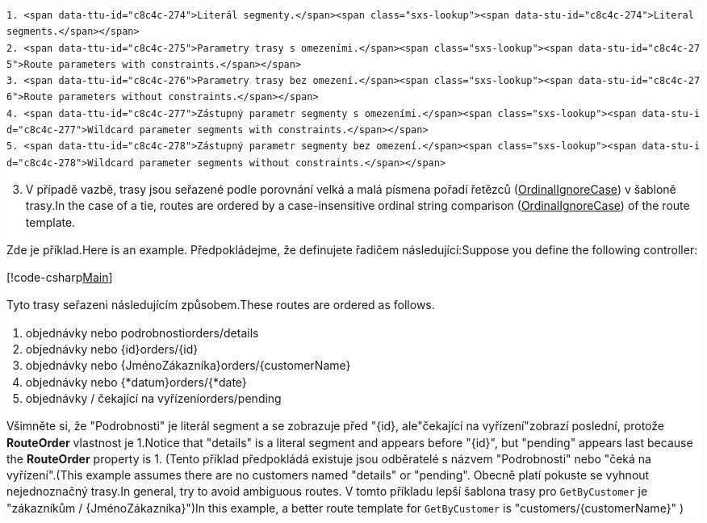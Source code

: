     1. <span data-ttu-id="c8c4c-274">Literál segmenty.</span><span class="sxs-lookup"><span data-stu-id="c8c4c-274">Literal segments.</span></span>
    2. <span data-ttu-id="c8c4c-275">Parametry trasy s omezeními.</span><span class="sxs-lookup"><span data-stu-id="c8c4c-275">Route parameters with constraints.</span></span>
    3. <span data-ttu-id="c8c4c-276">Parametry trasy bez omezení.</span><span class="sxs-lookup"><span data-stu-id="c8c4c-276">Route parameters without constraints.</span></span>
    4. <span data-ttu-id="c8c4c-277">Zástupný parametr segmenty s omezeními.</span><span class="sxs-lookup"><span data-stu-id="c8c4c-277">Wildcard parameter segments with constraints.</span></span>
    5. <span data-ttu-id="c8c4c-278">Zástupný parametr segmenty bez omezení.</span><span class="sxs-lookup"><span data-stu-id="c8c4c-278">Wildcard parameter segments without constraints.</span></span>
3. <span data-ttu-id="c8c4c-279">V případě vazbě, trasy jsou seřazené podle porovnání velká a malá písmena pořadí řetězců ([OrdinalIgnoreCase](https://msdn.microsoft.com/library/system.stringcomparer.ordinalignorecase.aspx)) v šabloně trasy.</span><span class="sxs-lookup"><span data-stu-id="c8c4c-279">In the case of a tie, routes are ordered by a case-insensitive ordinal string comparison ([OrdinalIgnoreCase](https://msdn.microsoft.com/library/system.stringcomparer.ordinalignorecase.aspx)) of the route template.</span></span>

<span data-ttu-id="c8c4c-280">Zde je příklad.</span><span class="sxs-lookup"><span data-stu-id="c8c4c-280">Here is an example.</span></span> <span data-ttu-id="c8c4c-281">Předpokládejme, že definujete řadičem následující:</span><span class="sxs-lookup"><span data-stu-id="c8c4c-281">Suppose you define the following controller:</span></span>

[!code-csharp[Main](attribute-routing-in-web-api-2/samples/sample22.cs)]

<span data-ttu-id="c8c4c-282">Tyto trasy seřazeni následujícím způsobem.</span><span class="sxs-lookup"><span data-stu-id="c8c4c-282">These routes are ordered as follows.</span></span>

1. <span data-ttu-id="c8c4c-283">objednávky nebo podrobnosti</span><span class="sxs-lookup"><span data-stu-id="c8c4c-283">orders/details</span></span>
2. <span data-ttu-id="c8c4c-284">objednávky nebo {id}</span><span class="sxs-lookup"><span data-stu-id="c8c4c-284">orders/{id}</span></span>
3. <span data-ttu-id="c8c4c-285">objednávky nebo {JménoZákazníka}</span><span class="sxs-lookup"><span data-stu-id="c8c4c-285">orders/{customerName}</span></span>
4. <span data-ttu-id="c8c4c-286">objednávky nebo {\*datum}</span><span class="sxs-lookup"><span data-stu-id="c8c4c-286">orders/{\*date}</span></span>
5. <span data-ttu-id="c8c4c-287">objednávky / čekající na vyřízení</span><span class="sxs-lookup"><span data-stu-id="c8c4c-287">orders/pending</span></span>

<span data-ttu-id="c8c4c-288">Všimněte si, že "Podrobnosti" je literál segment a se zobrazuje před "{id}, ale"čekající na vyřízení"zobrazí poslední, protože **RouteOrder** vlastnost je 1.</span><span class="sxs-lookup"><span data-stu-id="c8c4c-288">Notice that "details" is a literal segment and appears before "{id}", but "pending" appears last because the **RouteOrder** property is 1.</span></span> <span data-ttu-id="c8c4c-289">(Tento příklad předpokládá existuje jsou odběratelé s názvem "Podrobnosti" nebo "čeká na vyřízení".</span><span class="sxs-lookup"><span data-stu-id="c8c4c-289">(This example assumes there are no customers named "details" or "pending".</span></span> <span data-ttu-id="c8c4c-290">Obecně platí pokuste se vyhnout nejednoznačný trasy.</span><span class="sxs-lookup"><span data-stu-id="c8c4c-290">In general, try to avoid ambiguous routes.</span></span> <span data-ttu-id="c8c4c-291">V tomto příkladu lepší šablona trasy pro `GetByCustomer` je "zákazníkům / {JménoZákazníka}")</span><span class="sxs-lookup"><span data-stu-id="c8c4c-291">In this example, a better route template for `GetByCustomer` is "customers/{customerName}" )</span></span>
